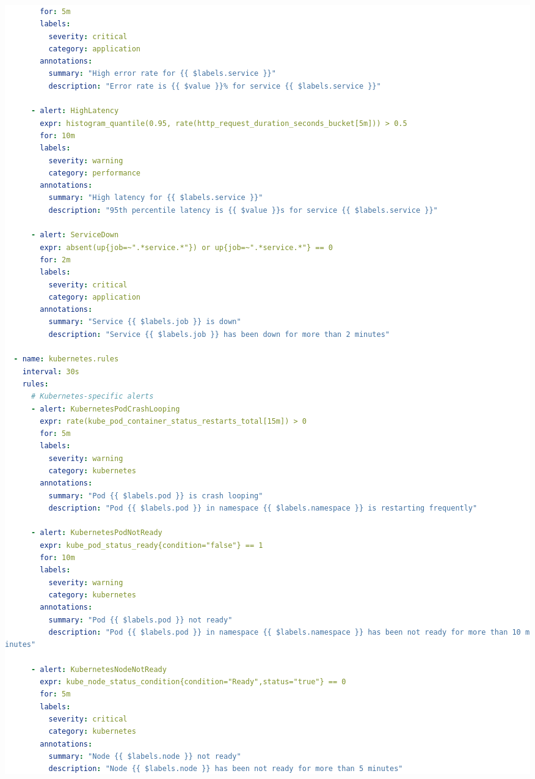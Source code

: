 ```yaml
        for: 5m
        labels:
          severity: critical
          category: application
        annotations:
          summary: "High error rate for {{ $labels.service }}"
          description: "Error rate is {{ $value }}% for service {{ $labels.service }}"
          
      - alert: HighLatency
        expr: histogram_quantile(0.95, rate(http_request_duration_seconds_bucket[5m])) > 0.5
        for: 10m
        labels:
          severity: warning
          category: performance
        annotations:
          summary: "High latency for {{ $labels.service }}"
          description: "95th percentile latency is {{ $value }}s for service {{ $labels.service }}"

      - alert: ServiceDown
        expr: absent(up{job=~".*service.*"}) or up{job=~".*service.*"} == 0
        for: 2m
        labels:
          severity: critical
          category: application
        annotations:
          summary: "Service {{ $labels.job }} is down"
          description: "Service {{ $labels.job }} has been down for more than 2 minutes"

  - name: kubernetes.rules
    interval: 30s
    rules:
      # Kubernetes-specific alerts
      - alert: KubernetesPodCrashLooping
        expr: rate(kube_pod_container_status_restarts_total[15m]) > 0
        for: 5m
        labels:
          severity: warning
          category: kubernetes
        annotations:
          summary: "Pod {{ $labels.pod }} is crash looping"
          description: "Pod {{ $labels.pod }} in namespace {{ $labels.namespace }} is restarting frequently"

      - alert: KubernetesPodNotReady
        expr: kube_pod_status_ready{condition="false"} == 1
        for: 10m
        labels:
          severity: warning
          category: kubernetes
        annotations:
          summary: "Pod {{ $labels.pod }} not ready"
          description: "Pod {{ $labels.pod }} in namespace {{ $labels.namespace }} has been not ready for more than 10 minutes"

      - alert: KubernetesNodeNotReady
        expr: kube_node_status_condition{condition="Ready",status="true"} == 0
        for: 5m
        labels:
          severity: critical
          category: kubernetes
        annotations:
          summary: "Node {{ $labels.node }} not ready"
          description: "Node {{ $labels.node }} has been not ready for more than 5 minutes"
```